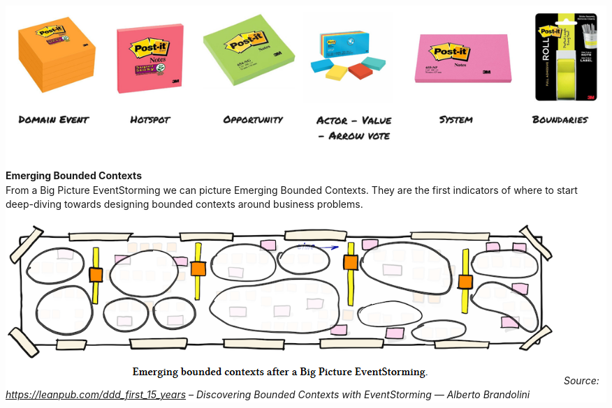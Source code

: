 ![Big picture tools](/assets/images/glossary/big-picture-tools.jpg)

**Emerging Bounded Contexts**  
From a Big Picture EventStorming we can picture Emerging Bounded Contexts. They are the first indicators of where to start deep-diving towards designing bounded contexts around business problems.

![Emergent bounded context](/assets/images/glossary/emergent-bounded-contexts.PNG)
*Source: https://leanpub.com/ddd_first_15_years – Discovering Bounded Contexts with EventStorming — Alberto Brandolini*
